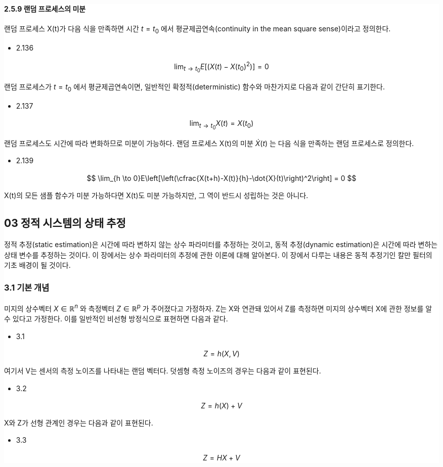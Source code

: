 #### 2.5.9 랜덤 프로세스의 미분

랜덤 프로세스 X(t)가 다음 식을 만족하면 시간 $t = t_0$ 에서 평균제곱연속(continuity in the mean square sense)이라고 정의한다.

- 2.136

$$
\lim_{t \to t_0}E[(X(t)-X(t_0)^2)] = 0
$$

랜덤 프로세스가 $t = t_0$ 에서 평균제곱연속이면, 일반적인 확정적(deterministic) 함수와 마찬가지로 다음과 같이 간단히 표기한다.

- 2.137

$$
\lim_{t \to t_0} X(t) = X(t_0)
$$

랜덤 프로세스도 시간에 따라 변화하므로 미분이 가능하다. 랜덤 프로세스 X(t)의 미분 $\dot{X}(t)$ 는 다음 식을 만족하는 랜덤 프로세스로 정의한다.

- 2.139

$$
\lim_{h \to 0}E\left[\left(\cfrac{X(t+h)-X(t)}{h}-\dot{X}(t)\right)^2\right] = 0
$$

X(t)의 모든 샘플 함수가 미분 가능하다면 X(t)도 미분 가능하지만, 그 역이 반드시 성립하는 것은 아니다.

## 03 정적 시스템의 상태 추정

정적 추정(static estimation)은 시간에 따라 변하지 않는 상수 파라미터를 추정하는 것이고, 동적 추정(dynamic estimation)은 시간에 따라 변하는 상태 변수를 추정하는 것이다. 이 장에서는 상수 파라미터의 추정에 관한 이론에 대해 알아본다. 이 장에서 다루는 내용은 동적 추정기인 칼만 필터의 기초 배경이 될 것이다.

### 3.1 기본 개념

미지의 상수벡터 $X \in \mathbb{R}^n$ 와 측정벡터 $Z \in \mathbb{R}^p$ 가 주어졌다고 가정하자. Z는 X와 연관돼 있어서 Z를 측정하면 미지의 상수벡터 X에 관한 정보를 알 수 있다고 가정한다. 이를 일반적인 비선형 방정식으로 표현하면 다음과 같다.

- 3.1

$$
Z = h(X, V)
$$

여기서 V는 센서의 측정 노이즈를 나타내는 랜덤 벡터다. 덧셈형 측정 노이즈의 경우는 다음과 같이 표현된다.

- 3.2

$$
Z = h(X)+V
$$

X와 Z가 선형 관계인 경우는 다음과 같이 표현된다.

- 3.3

$$
Z = HX + V
$$
